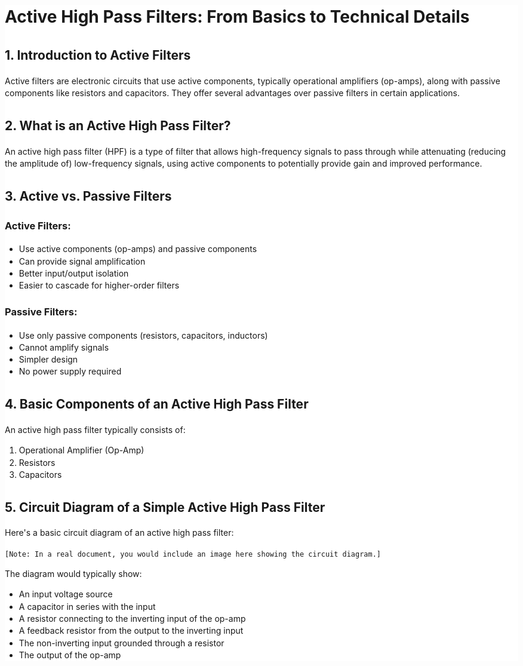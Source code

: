# Active High Pass Filters: From Basics to Technical Details

## 1. Introduction to Active Filters

Active filters are electronic circuits that use active components, typically operational amplifiers (op-amps), along with passive components like resistors and capacitors. They offer several advantages over passive filters in certain applications.

## 2. What is an Active High Pass Filter?

An active high pass filter (HPF) is a type of filter that allows high-frequency signals to pass through while attenuating (reducing the amplitude of) low-frequency signals, using active components to potentially provide gain and improved performance.

## 3. Active vs. Passive Filters

### Active Filters:
- Use active components (op-amps) and passive components
- Can provide signal amplification
- Better input/output isolation
- Easier to cascade for higher-order filters

### Passive Filters:
- Use only passive components (resistors, capacitors, inductors)
- Cannot amplify signals
- Simpler design
- No power supply required

## 4. Basic Components of an Active High Pass Filter

An active high pass filter typically consists of:

1. Operational Amplifier (Op-Amp)
2. Resistors
3. Capacitors

## 5. Circuit Diagram of a Simple Active High Pass Filter

Here's a basic circuit diagram of an active high pass filter:

```
[Note: In a real document, you would include an image here showing the circuit diagram.]
```

The diagram would typically show:
- An input voltage source
- A capacitor in series with the input
- A resistor connecting to the inverting input of the op-amp
- A feedback resistor from the output to the inverting input
- The non-inverting input grounded through a resistor
- The output of the op-amp
